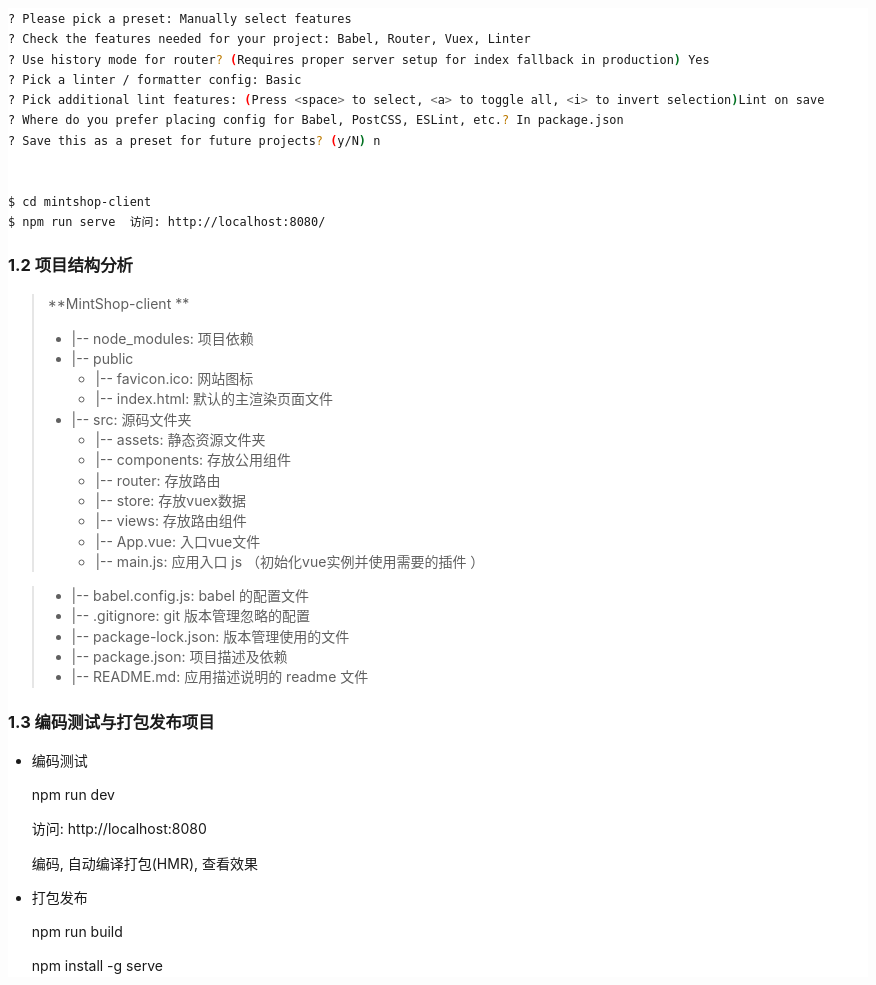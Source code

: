 ```bash
? Please pick a preset: Manually select features
? Check the features needed for your project: Babel, Router, Vuex, Linter
? Use history mode for router? (Requires proper server setup for index fallback in production) Yes
? Pick a linter / formatter config: Basic
? Pick additional lint features: (Press <space> to select, <a> to toggle all, <i> to invert selection)Lint on save
? Where do you prefer placing config for Babel, PostCSS, ESLint, etc.? In package.json
? Save this as a preset for future projects? (y/N) n


$ cd mintshop-client
$ npm run serve  访问: http://localhost:8080/
```

### 1.2 项目结构分析 

>  **MintShop-client **
>
> 
>  - |-- node_modules: 项目依赖 
>  - |-- public
>     - |-- favicon.ico: 网站图标
>     - |-- index.html: 默认的主渲染页面文件
>  - |-- src: 源码文件夹 
>     - |-- assets: 静态资源文件夹
>     - |-- components: 存放公用组件
>     - |-- router: 存放路由
>     - |-- store: 存放vuex数据
>     - |-- views: 存放路由组件
>     - |-- App.vue: 入口vue文件
>     - |-- main.js: 应用入口 js  （初始化vue实例并使用需要的插件 ）

>  - |-- babel.config.js: babel 的配置文件
>  - |-- .gitignore: git 版本管理忽略的配置 
>  - |-- package-lock.json: 版本管理使用的文件
>  - |-- package.json: 项目描述及依赖
>  - |-- README.md: 应用描述说明的 readme 文件 

### 1.3 编码测试与打包发布项目  

- 编码测试 

  npm run dev 

  访问: http://localhost:8080 

  编码, 自动编译打包(HMR), 查看效果 

- 打包发布 

  npm run build 

  npm install -g serve 
